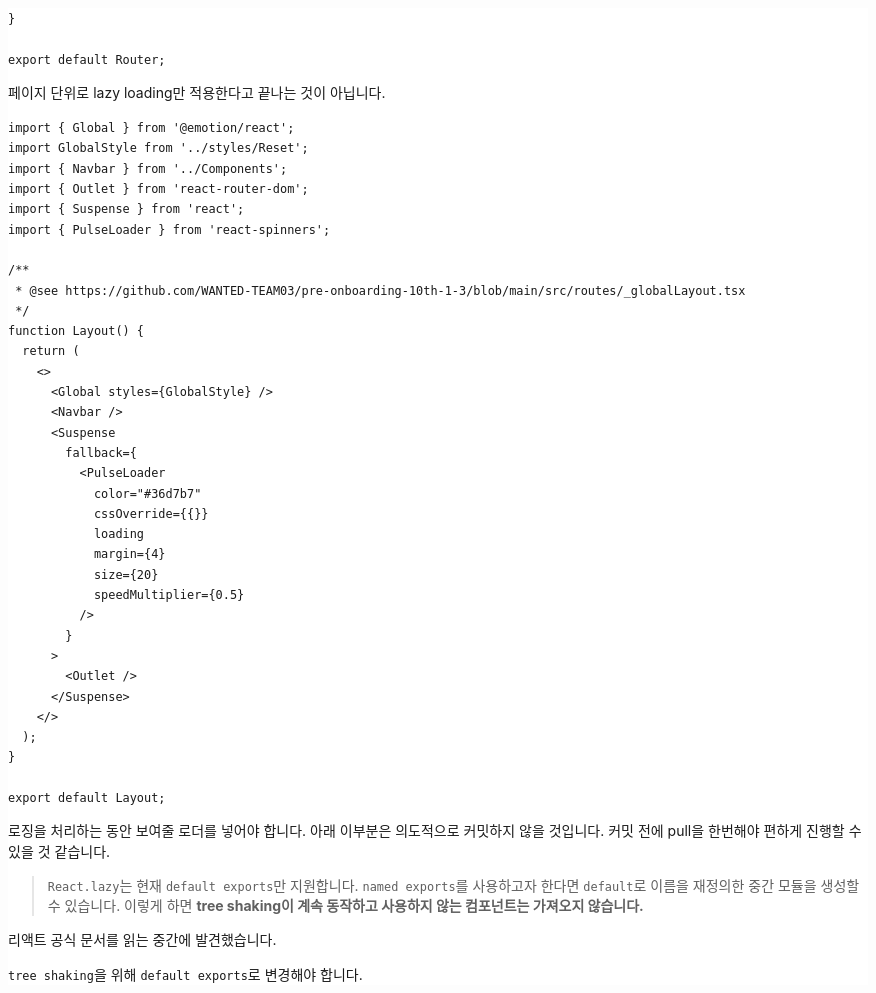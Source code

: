 ```tsx
}

export default Router;
```

페이지 단위로 lazy loading만 적용한다고 끝나는 것이 아닙니다.

```tsx
import { Global } from '@emotion/react';
import GlobalStyle from '../styles/Reset';
import { Navbar } from '../Components';
import { Outlet } from 'react-router-dom';
import { Suspense } from 'react';
import { PulseLoader } from 'react-spinners';

/**
 * @see https://github.com/WANTED-TEAM03/pre-onboarding-10th-1-3/blob/main/src/routes/_globalLayout.tsx
 */
function Layout() {
  return (
    <>
      <Global styles={GlobalStyle} />
      <Navbar />
      <Suspense
        fallback={
          <PulseLoader
            color="#36d7b7"
            cssOverride={{}}
            loading
            margin={4}
            size={20}
            speedMultiplier={0.5}
          />
        }
      >
        <Outlet />
      </Suspense>
    </>
  );
}

export default Layout;
```

로징을 처리하는 동안 보여줄 로더를 넣어야 합니다. 아래 이부분은 의도적으로 커밋하지 않을 것입니다. 커밋 전에 pull을 한번해야 편하게 진행할 수 있을 것 같습니다.

> `React.lazy`는 현재 `default exports`만 지원합니다. `named exports`를 사용하고자 한다면 `default`로 이름을 재정의한 중간 모듈을 생성할 수 있습니다. 이렇게 하면 **tree shaking이 계속 동작하고 사용하지 않는 컴포넌트는 가져오지 않습니다.**

리액트 공식 문서를 읽는 중간에 발견했습니다.

`tree shaking`을 위해 `default exports`로 변경해야 합니다.

